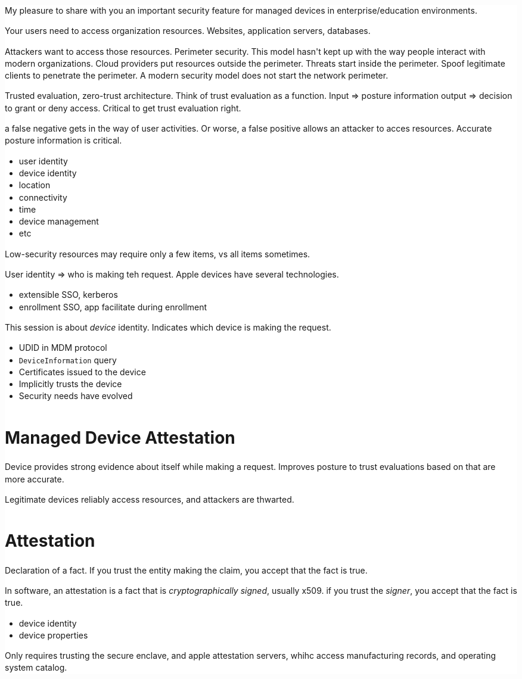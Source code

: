 My pleasure to share with you an important security feature for managed devices in enterprise/education environments.

Your users need to access organization resources.  Websites, application servers, databases.

Attackers want to access those resources.  Perimeter security.  This model hasn't kept up with the way people interact with modern organizations.  Cloud providers put resources outside the perimeter.  Threats start inside the perimeter.  Spoof legitimate clients to penetrate the perimeter.  A modern security model does not start the network perimeter.

Trusted evaluation, zero-trust architecture.  Think of trust evaluation as a function.
Input => posture information
output => decision to grant or deny access.  Critical to get trust evaluation right.

a false negative gets in the way of user activities.  Or worse, a false positive allows an attacker to acces resources.  Accurate posture information is critical.

* user identity
* device identity
* location
* connectivity
* time
* device management
* etc

Low-security resources may require only a few items, vs all items sometimes.

User identity => who is making teh request.  Apple devices have several technologies.
* extensible SSO, kerberos
* enrollment SSO, app facilitate during enrollment

This session is about *device* identity.  Indicates which device is making the request.  
* UDID in MDM protocol
* `DeviceInformation` query
* Certificates issued to the device
* Implicitly trusts the device
* Security needs have evolved

# Managed Device Attestation
Device provides strong evidence about itself while making a request.  Improves posture to trust evaluations based on that are more accurate.

Legitimate devices reliably access resources, and attackers are thwarted.

# Attestation
Declaration of a fact.  If you trust the entity making the claim, you accept that the fact is true.

In software, an attestation is a fact that is *cryptographically signed*, usually x509.  if you trust the *signer*, you accept that the fact is true.

* device identity
* device properties

Only requires trusting the secure enclave, and apple attestation servers, whihc access manufacturing records, and operating system catalog.
